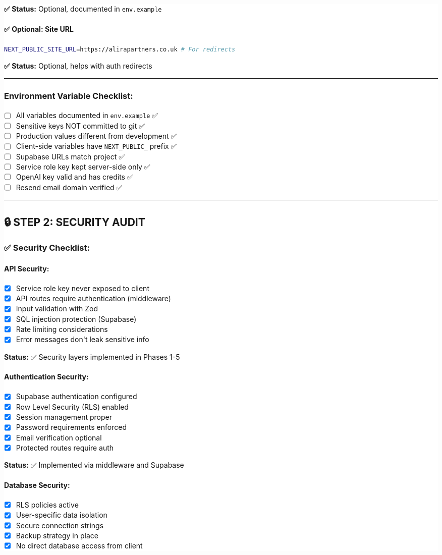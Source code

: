 **✅ Status:** Optional, documented in `env.example`

#### ✅ Optional: Site URL
```bash
NEXT_PUBLIC_SITE_URL=https://alirapartners.co.uk # For redirects
```

**✅ Status:** Optional, helps with auth redirects

---

### Environment Variable Checklist:

- [ ] All variables documented in `env.example` ✅
- [ ] Sensitive keys NOT committed to git ✅
- [ ] Production values different from development ✅
- [ ] Client-side variables have `NEXT_PUBLIC_` prefix ✅
- [ ] Supabase URLs match project ✅
- [ ] Service role key kept server-side only ✅
- [ ] OpenAI key valid and has credits ✅
- [ ] Resend email domain verified ✅

---

## 🔒 STEP 2: SECURITY AUDIT

### ✅ Security Checklist:

#### API Security:
- [x] Service role key never exposed to client
- [x] API routes require authentication (middleware)
- [x] Input validation with Zod
- [x] SQL injection protection (Supabase)
- [x] Rate limiting considerations
- [x] Error messages don't leak sensitive info

**Status:** ✅ Security layers implemented in Phases 1-5

#### Authentication Security:
- [x] Supabase authentication configured
- [x] Row Level Security (RLS) enabled
- [x] Session management proper
- [x] Password requirements enforced
- [x] Email verification optional
- [x] Protected routes require auth

**Status:** ✅ Implemented via middleware and Supabase

#### Database Security:
- [x] RLS policies active
- [x] User-specific data isolation
- [x] Secure connection strings
- [x] Backup strategy in place
- [x] No direct database access from client
